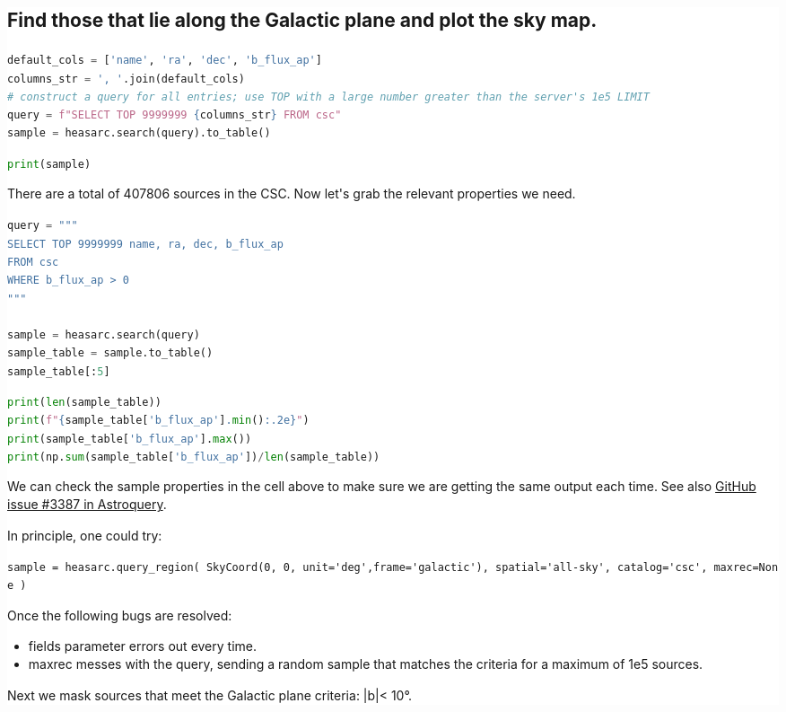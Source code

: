 ## Find those that lie along the Galactic plane and plot the sky map.

```python
default_cols = ['name', 'ra', 'dec', 'b_flux_ap']
columns_str = ', '.join(default_cols)
# construct a query for all entries; use TOP with a large number greater than the server's 1e5 LIMIT
query = f"SELECT TOP 9999999 {columns_str} FROM csc"
sample = heasarc.search(query).to_table()
```

```python
print(sample)
```

There are a total of 407806 sources in the CSC. Now let's grab the relevant properties we need.

```python
query = """
SELECT TOP 9999999 name, ra, dec, b_flux_ap
FROM csc
WHERE b_flux_ap > 0
"""

sample = heasarc.search(query)
sample_table = sample.to_table()
sample_table[:5]
```

```python
print(len(sample_table))
print(f"{sample_table['b_flux_ap'].min():.2e}")
print(sample_table['b_flux_ap'].max())
print(np.sum(sample_table['b_flux_ap'])/len(sample_table))
```

We can check the sample properties in the cell above to make sure we are getting the same output each time. See also [GitHub issue #3387 in Astroquery](https://github.com/astropy/astroquery/issues/3387).

In principle, one could try:

``sample = heasarc.query_region(
SkyCoord(0, 0, unit='deg',frame='galactic'),
spatial='all-sky',
catalog='csc',
maxrec=None
)``

Once the following bugs are resolved:
* fields parameter errors out every time.
* maxrec messes with the query, sending a random sample that matches the criteria for a maximum of 1e5 sources. 

Next we mask sources that meet the Galactic plane criteria: |b|< 10&deg;.
